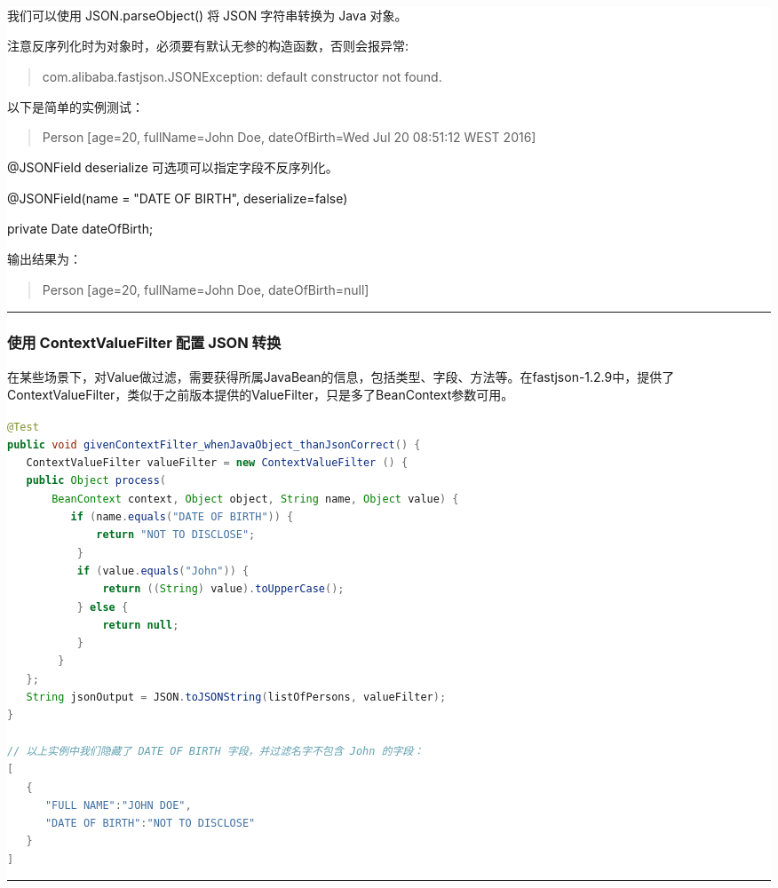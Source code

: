 我们可以使用 JSON.parseObject() 将 JSON 字符串转换为 Java 对象。

注意反序列化时为对象时，必须要有默认无参的构造函数，否则会报异常:

> com.alibaba.fastjson.JSONException: default constructor not found.

以下是简单的实例测试：

> Person [age=20, fullName=John Doe, dateOfBirth=Wed Jul 20 08:51:12 WEST 2016]

@JSONField deserialize 可选项可以指定字段不反序列化。

@JSONField(name = "DATE OF BIRTH", deserialize=false)

private Date dateOfBirth;

输出结果为：

>Person [age=20, fullName=John Doe, dateOfBirth=null]

--------------------------------------------------------------------------------

### 使用 ContextValueFilter 配置 JSON 转换

在某些场景下，对Value做过滤，需要获得所属JavaBean的信息，包括类型、字段、方法等。在fastjson-1.2.9中，提供了ContextValueFilter，类似于之前版本提供的ValueFilter，只是多了BeanContext参数可用。

```java
@Test
public void givenContextFilter_whenJavaObject_thanJsonCorrect() {
   ContextValueFilter valueFilter = new ContextValueFilter () {
   public Object process(
       BeanContext context, Object object, String name, Object value) {
          if (name.equals("DATE OF BIRTH")) {
              return "NOT TO DISCLOSE";
           }
           if (value.equals("John")) {
               return ((String) value).toUpperCase();
           } else {
               return null;
           }
        }
   };
   String jsonOutput = JSON.toJSONString(listOfPersons, valueFilter);
}

// 以上实例中我们隐藏了 DATE OF BIRTH 字段，并过滤名字不包含 John 的字段：
[
   {
      "FULL NAME":"JOHN DOE",
      "DATE OF BIRTH":"NOT TO DISCLOSE"
   }
]
```        

--------------------------------------------------------------------------------
